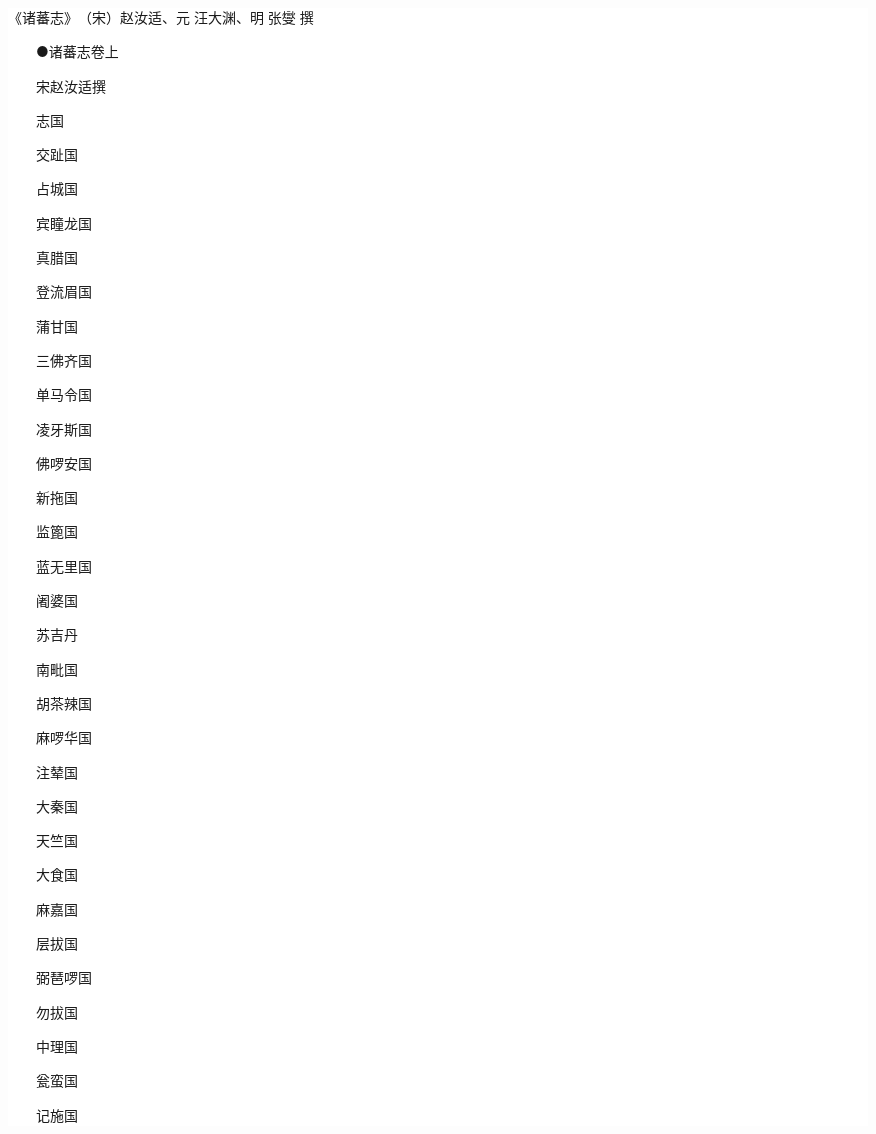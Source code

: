 《诸蕃志》　（宋）赵汝适、元 汪大渊、明 张燮 撰

　　●诸蕃志卷上

　　宋赵汝适撰

　　志国

　　交趾国

　　占城国

　　宾瞳龙国

　　真腊国

　　登流眉国

　　蒲甘国

　　三佛齐国

　　单马令国

　　凌牙斯国

　　佛啰安国

　　新拖国

　　监篦国

　　蓝无里国

　　阇婆国

　　苏吉丹

　　南毗国

　　胡茶辣国

　　麻啰华国

　　注辇国

　　大秦国

　　天竺国

　　大食国

　　麻嘉国

　　层拔国

　　弼琶啰国

　　勿拔国

　　中理国

　　瓮蛮国

　　记施国
